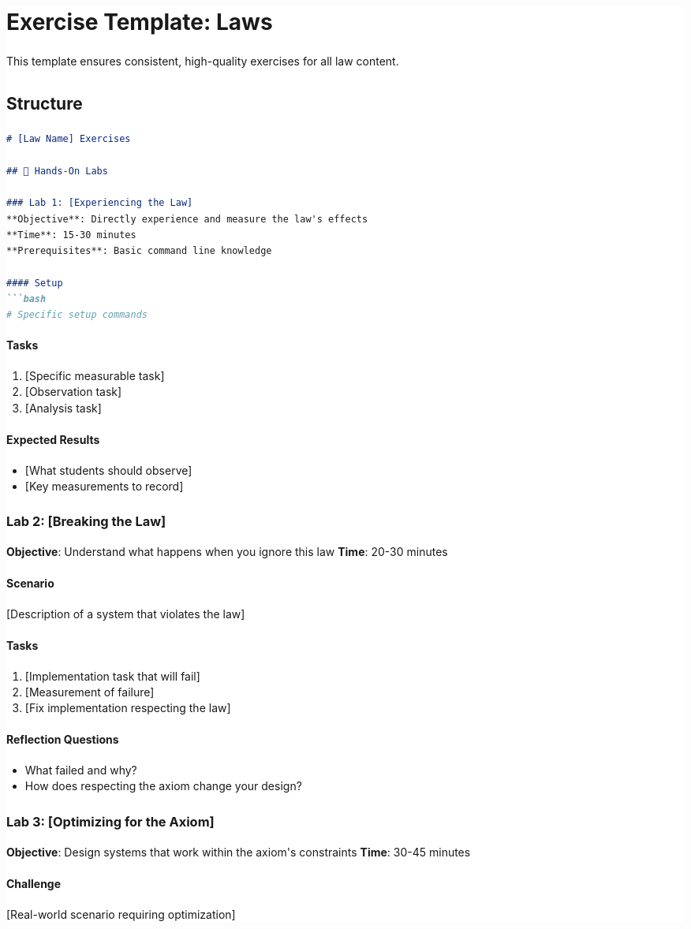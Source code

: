 # Exercise Template: Laws

This template ensures consistent, high-quality exercises for all law content.

## Structure

```markdown
# [Law Name] Exercises

## 🧪 Hands-On Labs

### Lab 1: [Experiencing the Law]
**Objective**: Directly experience and measure the law's effects
**Time**: 15-30 minutes
**Prerequisites**: Basic command line knowledge

#### Setup
```bash
# Specific setup commands
```

#### Tasks
1. [Specific measurable task]
2. [Observation task]
3. [Analysis task]

#### Expected Results
- [What students should observe]
- [Key measurements to record]

### Lab 2: [Breaking the Law]
**Objective**: Understand what happens when you ignore this law
**Time**: 20-30 minutes

#### Scenario
[Description of a system that violates the law]

#### Tasks
1. [Implementation task that will fail]
2. [Measurement of failure]
3. [Fix implementation respecting the law]

#### Reflection Questions
- What failed and why?
- How does respecting the axiom change your design?

### Lab 3: [Optimizing for the Axiom]
**Objective**: Design systems that work within the axiom's constraints
**Time**: 30-45 minutes

#### Challenge
[Real-world scenario requiring optimization]
